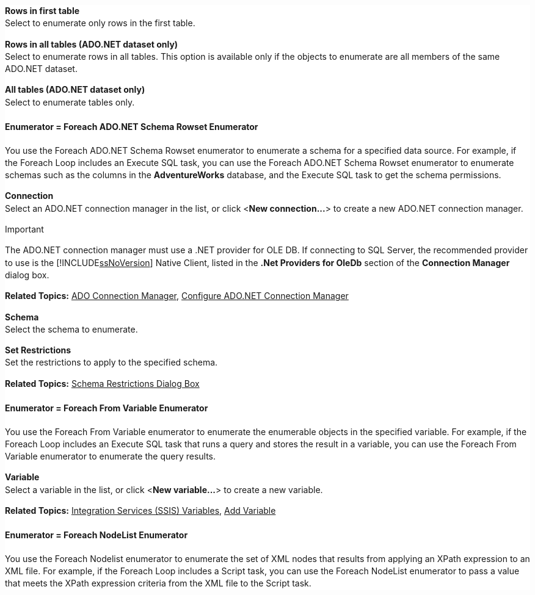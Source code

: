  **Rows in first table**  
 Select to enumerate only rows in the first table.  
  
 **Rows in all tables (ADO.NET dataset only)**  
 Select to enumerate rows in all tables. This option is available only if the objects to enumerate are all members of the same ADO.NET dataset.  
  
 **All tables (ADO.NET dataset only)**  
 Select to enumerate tables only.  
  
#### Enumerator = Foreach ADO.NET Schema Rowset Enumerator  
 You use the Foreach ADO.NET Schema Rowset enumerator to enumerate a schema for a specified data source. For example, if the Foreach Loop includes an Execute SQL task, you can use the Foreach ADO.NET Schema Rowset enumerator to enumerate schemas such as the columns in the **AdventureWorks** database, and the Execute SQL task to get the schema permissions.  
  
 **Connection**  
 Select an ADO.NET connection manager in the list, or click \<**New connection...**> to create a new ADO.NET connection manager.  
  
> [!IMPORTANT]  
>  The ADO.NET connection manager must use a .NET provider for OLE DB. If connecting to SQL Server, the recommended provider to use is the [!INCLUDE[ssNoVersion](../../includes/ssnoversion-md.md)] Native Client, listed in the **.Net Providers for OleDb** section of the **Connection Manager** dialog box.  
  
 **Related Topics:** [ADO Connection Manager](../../integration-services/connection-manager/ado-connection-manager.md), [Configure ADO.NET Connection Manager](../../integration-services/connection-manager/configure-ado-net-connection-manager.md)  
  
 **Schema**  
 Select the schema to enumerate.  
  
 **Set Restrictions**  
 Set the restrictions to apply to the specified schema.  
  
 **Related Topics:** [Schema Restrictions Dialog Box](https://msdn.microsoft.com/library/92e5fd32-4944-4f7c-a448-b458df93d0d5)  
  
#### Enumerator = Foreach From Variable Enumerator  
 You use the Foreach From Variable enumerator to enumerate the enumerable objects in the specified variable. For example, if the Foreach Loop includes an Execute SQL task that runs a query and stores the result in a variable, you can use the Foreach From Variable enumerator to enumerate the query results.  
  
 **Variable**  
 Select a variable in the list, or click \<**New variable...**> to create a new variable.  
  
 **Related Topics:** [Integration Services &#40;SSIS&#41; Variables](../../integration-services/integration-services-ssis-variables.md), [Add Variable](https://msdn.microsoft.com/library/d09b5d31-433f-4f7c-8c68-9df3a97785d5)  
  
#### Enumerator = Foreach NodeList Enumerator  
 You use the Foreach Nodelist enumerator to enumerate the set of XML nodes that results from applying an XPath expression to an XML file. For example, if the Foreach Loop includes a Script task, you can use the Foreach NodeList enumerator to pass a value that meets the XPath expression criteria from the XML file to the Script task.  
  